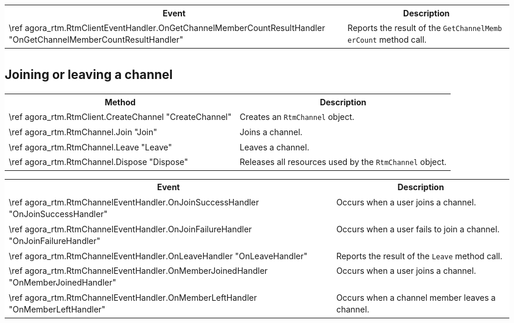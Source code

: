 <table>
<tr>
<th>Event</th>
<th>Description</th>
</tr>
<tr>
<td>\ref agora_rtm.RtmClientEventHandler.OnGetChannelMemberCountResultHandler "OnGetChannelMemberCountResultHandler"</td>
<td>Reports the result of the <code>GetChannelMemberCount</code> method call.</td>
</tr>
</table>


<a name="joinorleavechannel"></a>
## Joining or leaving a channel

<table>
<tr>
<th>Method</th>
<th>Description</th>
</tr>
<tr>
<td>\ref agora_rtm.RtmClient.CreateChannel "CreateChannel"</td>
<td>Creates an <code>RtmChannel</code> object.</td>
</tr>
<tr>
<td>\ref agora_rtm.RtmChannel.Join "Join"</td>
<td>Joins a channel.</td>
</tr>
<tr>
<td>\ref agora_rtm.RtmChannel.Leave "Leave"</td>
<td>Leaves a channel.</td>
</tr>
<tr>
<td>\ref agora_rtm.RtmChannel.Dispose "Dispose"</td>
<td>Releases all resources used by the <code>RtmChannel</code> object.</td>
</tr>
</table>


<table>
<tr>
<th>Event</th>
<th>Description</th>
</tr>
<tr>
<td>\ref agora_rtm.RtmChannelEventHandler.OnJoinSuccessHandler "OnJoinSuccessHandler"</td>
<td>Occurs when a user joins a channel.</td>
</tr>
<tr>
<td>\ref agora_rtm.RtmChannelEventHandler.OnJoinFailureHandler "OnJoinFailureHandler"</td>
<td>Occurs when a user fails to join a channel.</td>
</tr>
<tr>
<td>\ref agora_rtm.RtmChannelEventHandler.OnLeaveHandler "OnLeaveHandler"</td>
<td>Reports the result of the <code>Leave</code> method call. </td>
</tr>
<tr>
<td>\ref agora_rtm.RtmChannelEventHandler.OnMemberJoinedHandler "OnMemberJoinedHandler"</td>
<td>Occurs when a user joins a channel.</td>
</tr>
<tr>
<td>\ref agora_rtm.RtmChannelEventHandler.OnMemberLeftHandler "OnMemberLeftHandler"</td>
<td>Occurs when a channel member leaves a channel.</td>
</tr>
